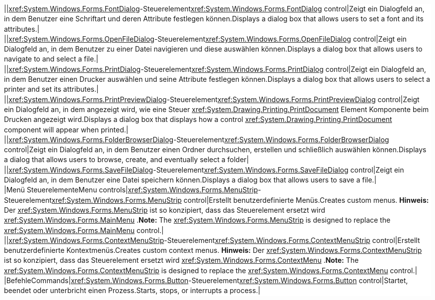 ||<span data-ttu-id="38529-184"><xref:System.Windows.Forms.FontDialog>-Steuerelement</span><span class="sxs-lookup"><span data-stu-id="38529-184"><xref:System.Windows.Forms.FontDialog> control</span></span>|<span data-ttu-id="38529-185">Zeigt ein Dialogfeld an, in dem Benutzer eine Schriftart und deren Attribute festlegen können.</span><span class="sxs-lookup"><span data-stu-id="38529-185">Displays a dialog box that allows users to set a font and its attributes.</span></span>|  
||<span data-ttu-id="38529-186"><xref:System.Windows.Forms.OpenFileDialog>-Steuerelement</span><span class="sxs-lookup"><span data-stu-id="38529-186"><xref:System.Windows.Forms.OpenFileDialog> control</span></span>|<span data-ttu-id="38529-187">Zeigt ein Dialogfeld an, in dem Benutzer zu einer Datei navigieren und diese auswählen können.</span><span class="sxs-lookup"><span data-stu-id="38529-187">Displays a dialog box that allows users to navigate to and select a file.</span></span>|  
||<span data-ttu-id="38529-188"><xref:System.Windows.Forms.PrintDialog>-Steuerelement</span><span class="sxs-lookup"><span data-stu-id="38529-188"><xref:System.Windows.Forms.PrintDialog> control</span></span>|<span data-ttu-id="38529-189">Zeigt ein Dialogfeld an, in dem Benutzer einen Drucker auswählen und seine Attribute festlegen können.</span><span class="sxs-lookup"><span data-stu-id="38529-189">Displays a dialog box that allows users to select a printer and set its attributes.</span></span>|  
||<span data-ttu-id="38529-190"><xref:System.Windows.Forms.PrintPreviewDialog>-Steuerelement</span><span class="sxs-lookup"><span data-stu-id="38529-190"><xref:System.Windows.Forms.PrintPreviewDialog> control</span></span>|<span data-ttu-id="38529-191">Zeigt ein Dialogfeld an, in dem angezeigt wird, wie eine Steuer <xref:System.Drawing.Printing.PrintDocument> Element Komponente beim Drucken angezeigt wird.</span><span class="sxs-lookup"><span data-stu-id="38529-191">Displays a dialog box that displays how a control <xref:System.Drawing.Printing.PrintDocument> component will appear when printed.</span></span>|  
||<span data-ttu-id="38529-192"><xref:System.Windows.Forms.FolderBrowserDialog>-Steuerelement</span><span class="sxs-lookup"><span data-stu-id="38529-192"><xref:System.Windows.Forms.FolderBrowserDialog> control</span></span>|<span data-ttu-id="38529-193">Zeigt ein Dialogfeld an, in dem Benutzer einen Ordner durchsuchen, erstellen und schließlich auswählen können.</span><span class="sxs-lookup"><span data-stu-id="38529-193">Displays a dialog that allows users to browse, create, and eventually select a folder</span></span>|  
||<span data-ttu-id="38529-194"><xref:System.Windows.Forms.SaveFileDialog>-Steuerelement</span><span class="sxs-lookup"><span data-stu-id="38529-194"><xref:System.Windows.Forms.SaveFileDialog> control</span></span>|<span data-ttu-id="38529-195">Zeigt ein Dialogfeld an, in dem Benutzer eine Datei speichern können.</span><span class="sxs-lookup"><span data-stu-id="38529-195">Displays a dialog box that allows users to save a file.</span></span>|  
|<span data-ttu-id="38529-196">Menü Steuerelemente</span><span class="sxs-lookup"><span data-stu-id="38529-196">Menu controls</span></span>|<span data-ttu-id="38529-197"><xref:System.Windows.Forms.MenuStrip>-Steuerelement</span><span class="sxs-lookup"><span data-stu-id="38529-197"><xref:System.Windows.Forms.MenuStrip> control</span></span>|<span data-ttu-id="38529-198">Erstellt benutzerdefinierte Menüs.</span><span class="sxs-lookup"><span data-stu-id="38529-198">Creates custom menus.</span></span> <span data-ttu-id="38529-199">**Hinweis:**  Der <xref:System.Windows.Forms.MenuStrip> ist so konzipiert, dass das Steuerelement ersetzt wird <xref:System.Windows.Forms.MainMenu> .</span><span class="sxs-lookup"><span data-stu-id="38529-199">**Note:**  The <xref:System.Windows.Forms.MenuStrip> is designed to replace the <xref:System.Windows.Forms.MainMenu> control.</span></span>|  
||<span data-ttu-id="38529-200"><xref:System.Windows.Forms.ContextMenuStrip>-Steuerelement</span><span class="sxs-lookup"><span data-stu-id="38529-200"><xref:System.Windows.Forms.ContextMenuStrip> control</span></span>|<span data-ttu-id="38529-201">Erstellt benutzerdefinierte Kontextmenüs.</span><span class="sxs-lookup"><span data-stu-id="38529-201">Creates custom context menus.</span></span> <span data-ttu-id="38529-202">**Hinweis:**  Der <xref:System.Windows.Forms.ContextMenuStrip> ist so konzipiert, dass das Steuerelement ersetzt wird <xref:System.Windows.Forms.ContextMenu> .</span><span class="sxs-lookup"><span data-stu-id="38529-202">**Note:**  The <xref:System.Windows.Forms.ContextMenuStrip> is designed to replace the <xref:System.Windows.Forms.ContextMenu> control.</span></span>|  
|<span data-ttu-id="38529-203">Befehle</span><span class="sxs-lookup"><span data-stu-id="38529-203">Commands</span></span>|<span data-ttu-id="38529-204"><xref:System.Windows.Forms.Button>-Steuerelement</span><span class="sxs-lookup"><span data-stu-id="38529-204"><xref:System.Windows.Forms.Button> control</span></span>|<span data-ttu-id="38529-205">Startet, beendet oder unterbricht einen Prozess.</span><span class="sxs-lookup"><span data-stu-id="38529-205">Starts, stops, or interrupts a process.</span></span>|  